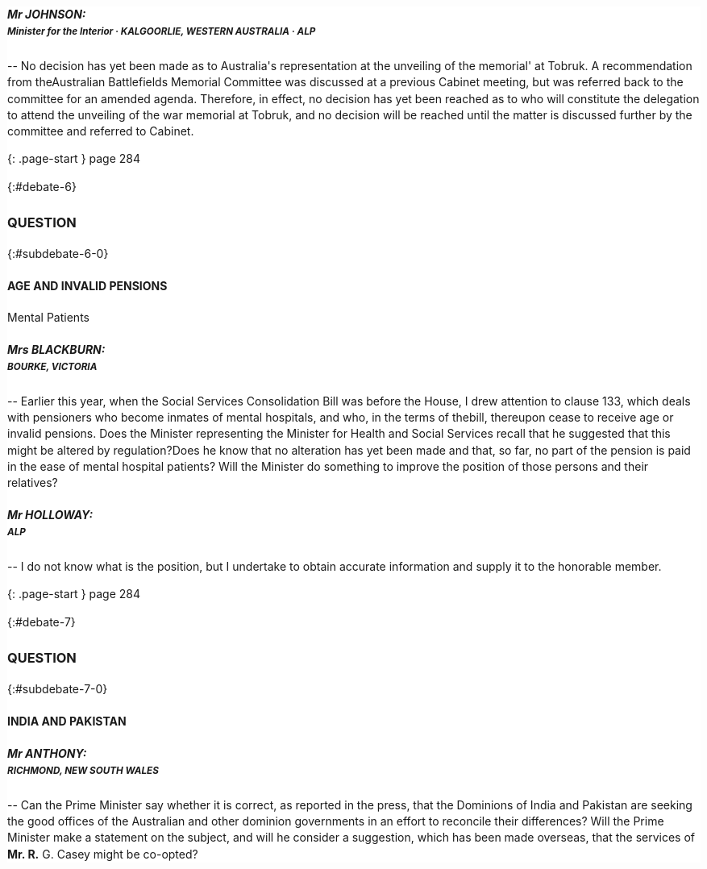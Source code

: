 ##### Mr JOHNSON:<br><small class="text-muted">Minister for the Interior &middot; KALGOORLIE, WESTERN AUSTRALIA &middot; ALP</small>

-- No decision has yet been made as to Australia's representation at the unveiling of the memorial' at Tobruk. A recommendation from theAustralian Battlefields Memorial Committee was discussed at a previous Cabinet meeting, but was referred back to the committee for  an amended agenda. Therefore, in effect, no decision has yet been reached as to who will constitute the delegation to attend the unveiling of the war memorial at Tobruk, and no decision will be reached until the matter is discussed further by the committee and referred to Cabinet. 

{: .page-start }
page 284

{:#debate-6}
### QUESTION

{:#subdebate-6-0}
#### AGE AND INVALID PENSIONS

Mental Patients

##### Mrs BLACKBURN:<br><small class="text-muted">BOURKE, VICTORIA</small>

-- Earlier this year, when the Social Services Consolidation Bill was before the House, I drew attention to clause 133, which deals with pensioners who become inmates of mental hospitals, and who, in the terms of thebill, thereupon cease to receive age or invalid pensions. Does the Minister representing the Minister for Health and Social Services recall that he suggested that this might be altered by regulation?Does he know that no alteration has yet been made and that, so far, no part of the pension is paid in the ease of mental hospital patients? Will the Minister do something to improve the position of those persons and their relatives? 

##### Mr HOLLOWAY:<br><small class="text-muted">ALP</small>

-- I do not know what is the position, but I undertake to obtain accurate information and supply it to the honorable member. 

{: .page-start }
page 284

{:#debate-7}
### QUESTION

{:#subdebate-7-0}
#### INDIA AND PAKISTAN

##### Mr ANTHONY:<br><small class="text-muted">RICHMOND, NEW SOUTH WALES</small>

-- Can the Prime Minister say whether it is correct, as reported in the press, that the Dominions of India and Pakistan are seeking the good offices of the Australian and other dominion governments in an effort to reconcile their differences? Will the Prime Minister make a statement on the subject, and will he consider a suggestion, which has been made overseas, that the services of  **Mr. R.**  G. Casey might be co-opted? 
